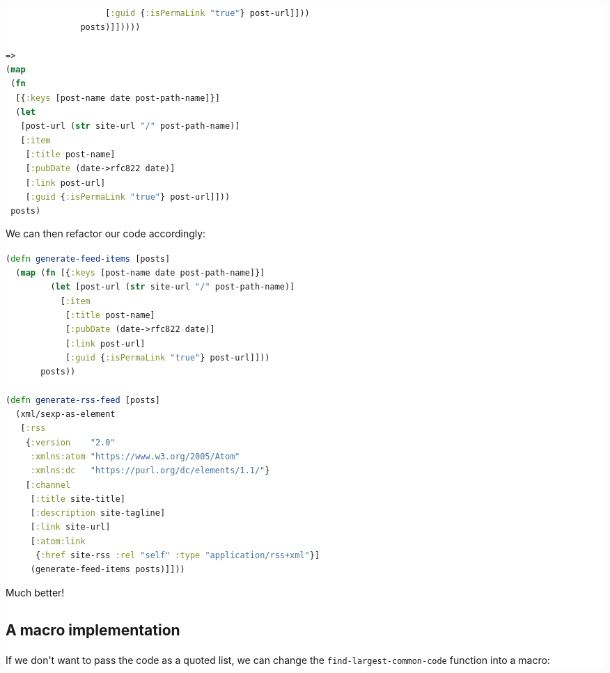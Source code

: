 ```clojure
                    [:guid {:isPermaLink "true"} post-url]]))
               posts)]]))))

=>
(map
 (fn
  [{:keys [post-name date post-path-name]}]
  (let
   [post-url (str site-url "/" post-path-name)]
   [:item
    [:title post-name]
    [:pubDate (date->rfc822 date)]
    [:link post-url]
    [:guid {:isPermaLink "true"} post-url]]))
 posts)
```

We can then refactor our code accordingly:

```clojure
(defn generate-feed-items [posts]
  (map (fn [{:keys [post-name date post-path-name]}]
         (let [post-url (str site-url "/" post-path-name)]
           [:item
            [:title post-name]
            [:pubDate (date->rfc822 date)]
            [:link post-url]
            [:guid {:isPermaLink "true"} post-url]]))
       posts))

(defn generate-rss-feed [posts]
  (xml/sexp-as-element
   [:rss
    {:version    "2.0"
     :xmlns:atom "https://www.w3.org/2005/Atom"
     :xmlns:dc   "https://purl.org/dc/elements/1.1/"}
    [:channel
     [:title site-title]
     [:description site-tagline]
     [:link site-url]
     [:atom:link
      {:href site-rss :rel "self" :type "application/rss+xml"}]
     (generate-feed-items posts)]]))

```

Much better!

## A macro implementation

If we don't want to pass the code as a quoted list, we can change the `find-largest-common-code` function into a macro:
